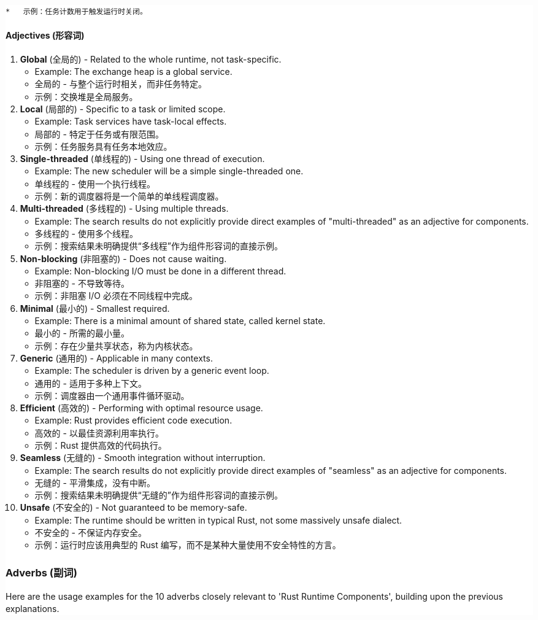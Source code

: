     *   示例：任务计数用于触发运行时关闭。

#### Adjectives (形容词)

1.  **Global** (全局的) - Related to the whole runtime, not task-specific.
    *   Example: The exchange heap is a global service.
    *   全局的 - 与整个运行时相关，而非任务特定。
    *   示例：交换堆是全局服务。
2.  **Local** (局部的) - Specific to a task or limited scope.
    *   Example: Task services have task-local effects.
    *   局部的 - 特定于任务或有限范围。
    *   示例：任务服务具有任务本地效应。
3.  **Single-threaded** (单线程的) - Using one thread of execution.
    *   Example: The new scheduler will be a simple single-threaded one.
    *   单线程的 - 使用一个执行线程。
    *   示例：新的调度器将是一个简单的单线程调度器。
4.  **Multi-threaded** (多线程的) - Using multiple threads.
    *   Example: The search results do not explicitly provide direct examples of "multi-threaded" as an adjective for components.
    *   多线程的 - 使用多个线程。
    *   示例：搜索结果未明确提供“多线程”作为组件形容词的直接示例。
5.  **Non-blocking** (非阻塞的) - Does not cause waiting.
    *   Example: Non-blocking I/O must be done in a different thread.
    *   非阻塞的 - 不导致等待。
    *   示例：非阻塞 I/O 必须在不同线程中完成。
6.  **Minimal** (最小的) - Smallest required.
    *   Example: There is a minimal amount of shared state, called kernel state.
    *   最小的 - 所需的最小量。
    *   示例：存在少量共享状态，称为内核状态。
7.  **Generic** (通用的) - Applicable in many contexts.
    *   Example: The scheduler is driven by a generic event loop.
    *   通用的 - 适用于多种上下文。
    *   示例：调度器由一个通用事件循环驱动。
8.  **Efficient** (高效的) - Performing with optimal resource usage.
    *   Example: Rust provides efficient code execution.
    *   高效的 - 以最佳资源利用率执行。
    *   示例：Rust 提供高效的代码执行。
9.  **Seamless** (无缝的) - Smooth integration without interruption.
    *   Example: The search results do not explicitly provide direct examples of "seamless" as an adjective for components.
    *   无缝的 - 平滑集成，没有中断。
    *   示例：搜索结果未明确提供“无缝的”作为组件形容词的直接示例。
10. **Unsafe** (不安全的) - Not guaranteed to be memory-safe.
    *   Example: The runtime should be written in typical Rust, not some massively unsafe dialect.
    *   不安全的 - 不保证内存安全。
    *   示例：运行时应该用典型的 Rust 编写，而不是某种大量使用不安全特性的方言。

### Adverbs (副词)

Here are the usage examples for the 10 adverbs closely relevant to 'Rust Runtime Components', building upon the previous explanations.
